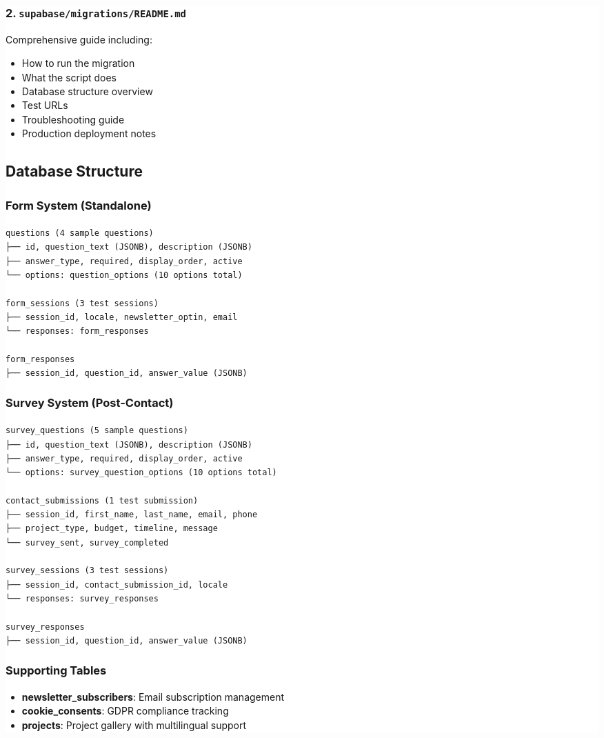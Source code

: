 ### 2. `supabase/migrations/README.md`
Comprehensive guide including:
- How to run the migration
- What the script does
- Database structure overview
- Test URLs
- Troubleshooting guide
- Production deployment notes

## Database Structure

### Form System (Standalone)
```
questions (4 sample questions)
├── id, question_text (JSONB), description (JSONB)
├── answer_type, required, display_order, active
└── options: question_options (10 options total)

form_sessions (3 test sessions)
├── session_id, locale, newsletter_optin, email
└── responses: form_responses

form_responses
├── session_id, question_id, answer_value (JSONB)
```

### Survey System (Post-Contact)
```
survey_questions (5 sample questions)
├── id, question_text (JSONB), description (JSONB)
├── answer_type, required, display_order, active
└── options: survey_question_options (10 options total)

contact_submissions (1 test submission)
├── session_id, first_name, last_name, email, phone
├── project_type, budget, timeline, message
└── survey_sent, survey_completed

survey_sessions (3 test sessions)
├── session_id, contact_submission_id, locale
└── responses: survey_responses

survey_responses
├── session_id, question_id, answer_value (JSONB)
```

### Supporting Tables
- **newsletter_subscribers**: Email subscription management
- **cookie_consents**: GDPR compliance tracking
- **projects**: Project gallery with multilingual support
